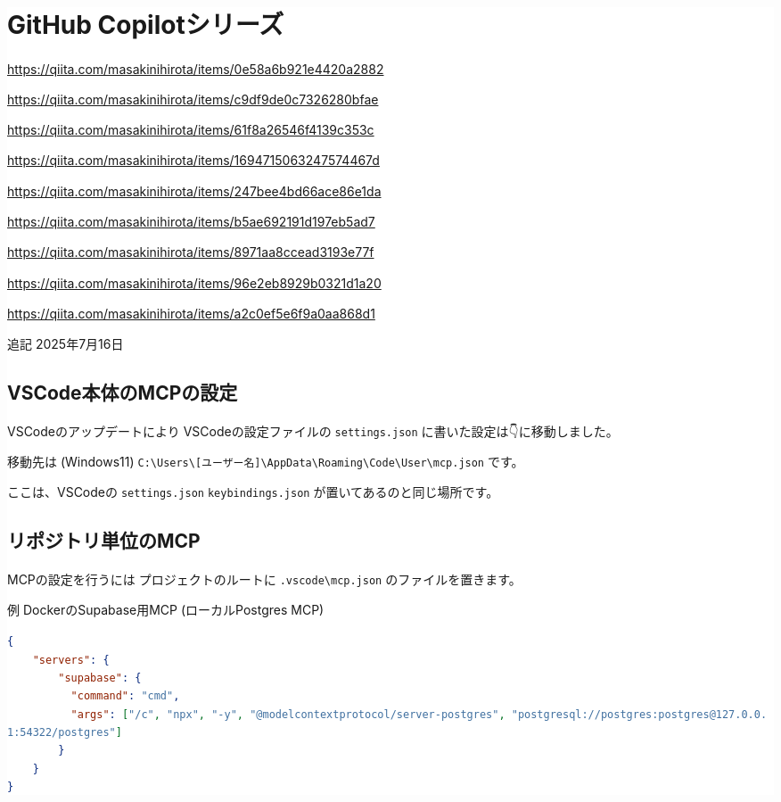 

# GitHub Copilotシリーズ

https://qiita.com/masakinihirota/items/0e58a6b921e4420a2882

https://qiita.com/masakinihirota/items/c9df9de0c7326280bfae

https://qiita.com/masakinihirota/items/61f8a26546f4139c353c

https://qiita.com/masakinihirota/items/1694715063247574467d

https://qiita.com/masakinihirota/items/247bee4bd66ace86e1da

https://qiita.com/masakinihirota/items/b5ae692191d197eb5ad7

https://qiita.com/masakinihirota/items/8971aa8ccead3193e77f

https://qiita.com/masakinihirota/items/96e2eb8929b0321d1a20

https://qiita.com/masakinihirota/items/a2c0ef5e6f9a0aa868d1



追記 2025年7月16日

## VSCode本体のMCPの設定

VSCodeのアップデートにより
VSCodeの設定ファイルの `settings.json` に書いた設定は👇️に移動しました。

移動先は (Windows11)
`C:\Users\[ユーザー名]\AppData\Roaming\Code\User\mcp.json`
です。

ここは、VSCodeの
`settings.json`
`keybindings.json`
が置いてあるのと同じ場所です。



## リポジトリ単位のMCP

MCPの設定を行うには
プロジェクトのルートに
`.vscode\mcp.json`
のファイルを置きます。

例 DockerのSupabase用MCP (ローカルPostgres MCP)

```.vscode\mcp.json
{
    "servers": {
        "supabase": {
          "command": "cmd",
          "args": ["/c", "npx", "-y", "@modelcontextprotocol/server-postgres", "postgresql://postgres:postgres@127.0.0.1:54322/postgres"]
        }
    }
}

```
